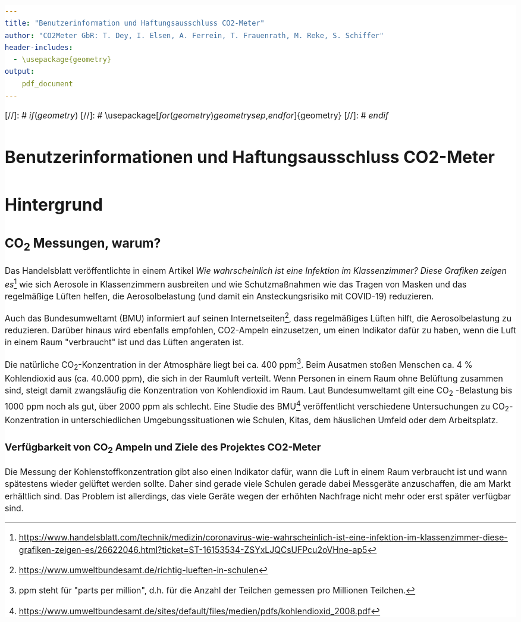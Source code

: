 ```yaml
---
title: "Benutzerinformation und Haftungsausschluss CO2-Meter"
author: "CO2Meter GbR: T. Dey, I. Elsen, A. Ferrein, T. Frauenrath, M. Reke, S. Schiffer"
header-includes:
  - \usepackage{geometry}
output:
    pdf_document
---
```


[//]: # $if(geometry)$
[//]: # \usepackage[$for(geometry)$$geometry$$sep$,$endfor$]{geometry}
[//]: # $endif$

Benutzerinformationen und Haftungsausschluss CO2-Meter
=======================================================

Hintergrund
===========

CO<sub>2</sub> Messungen, warum?
-----------------------------------

Das Handelsblatt veröffentlichte in einem Artikel
_Wie wahrscheinlich ist eine Infektion im Klassenzimmer? Diese Grafiken zeigen es_[^1]
wie sich Aerosole in Klassenzimmern ausbreiten und wie Schutzmaßnahmen wie das Tragen von Masken
und das regelmäßige Lüften helfen, die Aerosolbelastung (und damit ein Ansteckungsrisiko mit COVID-19) reduzieren.

Auch das Bundesumweltamt (BMU) informiert auf seinen Internetseiten[^2],
dass regelmäßiges Lüften hilft, die Aerosolbelastung zu reduzieren.
Darüber hinaus wird ebenfalls empfohlen, CO2-Ampeln einzusetzen, um einen Indikator
dafür zu haben, wenn die Luft in einem Raum "verbraucht" ist und das Lüften angeraten ist.

Die natürliche CO<sub>2</sub>-Konzentration in der Atmosphäre liegt bei ca. 400 ppm[^3].
Beim Ausatmen stoßen Menschen ca. 4 % Kohlendioxid aus (ca. 40.000 ppm), die sich in der Raumluft verteilt.
Wenn Personen in einem Raum ohne Belüftung zusammen sind, steigt damit zwangsläufig die Konzentration von Kohlendioxid im Raum.
Laut Bundesumweltamt gilt eine CO<sub>2</sub> -Belastung bis 1000 ppm noch als gut, über 2000 ppm als schlecht.
Eine Studie des BMU[^4] veröffentlicht verschiedene Untersuchungen zu CO<sub>2</sub>-Konzentration in
unterschiedlichen Umgebungssituationen wie Schulen, Kitas, dem häuslichen Umfeld oder dem Arbeitsplatz.


[^1]: <https://www.handelsblatt.com/technik/medizin/coronavirus-wie-wahrscheinlich-ist-eine-infektion-im-klassenzimmer-diese-grafiken-zeigen-es/26622046.html?ticket=ST-16153534-ZSYxLJQCsUFPcu2oVHne-ap5>

[^2]: <https://www.umweltbundesamt.de/richtig-lueften-in-schulen>

[^3]: ppm steht für "parts per million", d.h. für die Anzahl der Teilchen gemessen pro Millionen Teilchen.

[^4]: <https://www.umweltbundesamt.de/sites/default/files/medien/pdfs/kohlendioxid_2008.pdf>


### Verfügbarkeit von CO<sub>2</sub> Ampeln und Ziele des Projektes CO2-Meter

Die Messung der Kohlenstoffkonzentration gibt also einen Indikator dafür, wann die Luft in einem Raum verbraucht ist und wann spätestens wieder gelüftet werden sollte. Daher sind gerade viele Schulen gerade dabei Messgeräte anzuschaffen, die am Markt erhältlich sind. Das Problem ist allerdings, das viele Geräte wegen der erhöhten Nachfrage nicht mehr oder erst später verfügbar sind.


[^5]: <https://www.heise.de/select/make/2020/5/2022015381334973804>
[^6]: <https://www.umweltbundesamt.de/themen/gesundheit/umwelteinfluesse-auf-den-menschen/chemische-stoffe/fluechtige-organische-verbindungen#welche-gesundheitlichen-wirkungen-konnen-voc-haben>
[^7]: https://www.sensirion.com/de/umweltsensoren/kohlendioxidsensor/kohlendioxidsensoren-co2/
[^8]: https://senseair.com/products/size-counts/s8-residential/
[^9]: https://www.winsen-sensor.com/sensors/co2-sensor/mh-z19b.html
[^10]: <https://www.baua.de/DE/Angebote/Rechtstexte-und-Technische-Regeln/Regelwerk/ASR/ASR-A3-6.html>